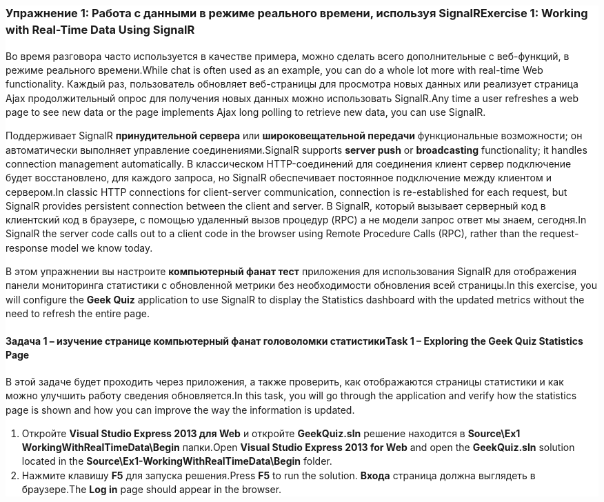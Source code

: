 

<a id="Exercise1"></a>
### <a name="exercise-1-working-with-real-time-data-using-signalr"></a><span data-ttu-id="e3a82-151">Упражнение 1: Работа с данными в режиме реального времени, используя SignalR</span><span class="sxs-lookup"><span data-stu-id="e3a82-151">Exercise 1: Working with Real-Time Data Using SignalR</span></span>

<span data-ttu-id="e3a82-152">Во время разговора часто используется в качестве примера, можно сделать всего дополнительные с веб-функций, в режиме реального времени.</span><span class="sxs-lookup"><span data-stu-id="e3a82-152">While chat is often used as an example, you can do a whole lot more with real-time Web functionality.</span></span> <span data-ttu-id="e3a82-153">Каждый раз, пользователь обновляет веб-страницы для просмотра новых данных или реализует страница Ajax продолжительный опрос для получения новых данных можно использовать SignalR.</span><span class="sxs-lookup"><span data-stu-id="e3a82-153">Any time a user refreshes a web page to see new data or the page implements Ajax long polling to retrieve new data, you can use SignalR.</span></span>

<span data-ttu-id="e3a82-154">Поддерживает SignalR **принудительной сервера** или **широковещательной передачи** функциональные возможности; он автоматически выполняет управление соединениями.</span><span class="sxs-lookup"><span data-stu-id="e3a82-154">SignalR supports **server push** or **broadcasting** functionality; it handles connection management automatically.</span></span> <span data-ttu-id="e3a82-155">В классическом HTTP-соединений для соединения клиент сервер подключение будет восстановлено, для каждого запроса, но SignalR обеспечивает постоянное подключение между клиентом и сервером.</span><span class="sxs-lookup"><span data-stu-id="e3a82-155">In classic HTTP connections for client-server communication, connection is re-established for each request, but SignalR provides persistent connection between the client and server.</span></span> <span data-ttu-id="e3a82-156">В SignalR, который вызывает серверный код в клиентский код в браузере, с помощью удаленный вызов процедур (RPC) а не модели запрос ответ мы знаем, сегодня.</span><span class="sxs-lookup"><span data-stu-id="e3a82-156">In SignalR the server code calls out to a client code in the browser using Remote Procedure Calls (RPC), rather than the request-response model we know today.</span></span>

<span data-ttu-id="e3a82-157">В этом упражнении вы настроите **компьютерный фанат тест** приложения для использования SignalR для отображения панели мониторинга статистики с обновленной метрики без необходимости обновления всей страницы.</span><span class="sxs-lookup"><span data-stu-id="e3a82-157">In this exercise, you will configure the **Geek Quiz** application to use SignalR to display the Statistics dashboard with the updated metrics without the need to refresh the entire page.</span></span>

<a id="Ex1Task1"></a>
#### <a name="task-1--exploring-the-geek-quiz-statistics-page"></a><span data-ttu-id="e3a82-158">Задача 1 – изучение странице компьютерный фанат головоломки статистики</span><span class="sxs-lookup"><span data-stu-id="e3a82-158">Task 1 – Exploring the Geek Quiz Statistics Page</span></span>

<span data-ttu-id="e3a82-159">В этой задаче будет проходить через приложения, а также проверить, как отображаются страницы статистики и как можно улучшить работу сведения обновляется.</span><span class="sxs-lookup"><span data-stu-id="e3a82-159">In this task, you will go through the application and verify how the statistics page is shown and how you can improve the way the information is updated.</span></span>

1. <span data-ttu-id="e3a82-160">Откройте **Visual Studio Express 2013 для Web** и откройте **GeekQuiz.sln** решение находится в **Source\Ex1 WorkingWithRealTimeData\Begin** папки.</span><span class="sxs-lookup"><span data-stu-id="e3a82-160">Open **Visual Studio Express 2013 for Web** and open the **GeekQuiz.sln** solution located in the **Source\Ex1-WorkingWithRealTimeData\Begin** folder.</span></span>
2. <span data-ttu-id="e3a82-161">Нажмите клавишу **F5** для запуска решения.</span><span class="sxs-lookup"><span data-stu-id="e3a82-161">Press **F5** to run the solution.</span></span> <span data-ttu-id="e3a82-162">**Входа** страница должна выглядеть в браузере.</span><span class="sxs-lookup"><span data-stu-id="e3a82-162">The **Log in** page should appear in the browser.</span></span>
